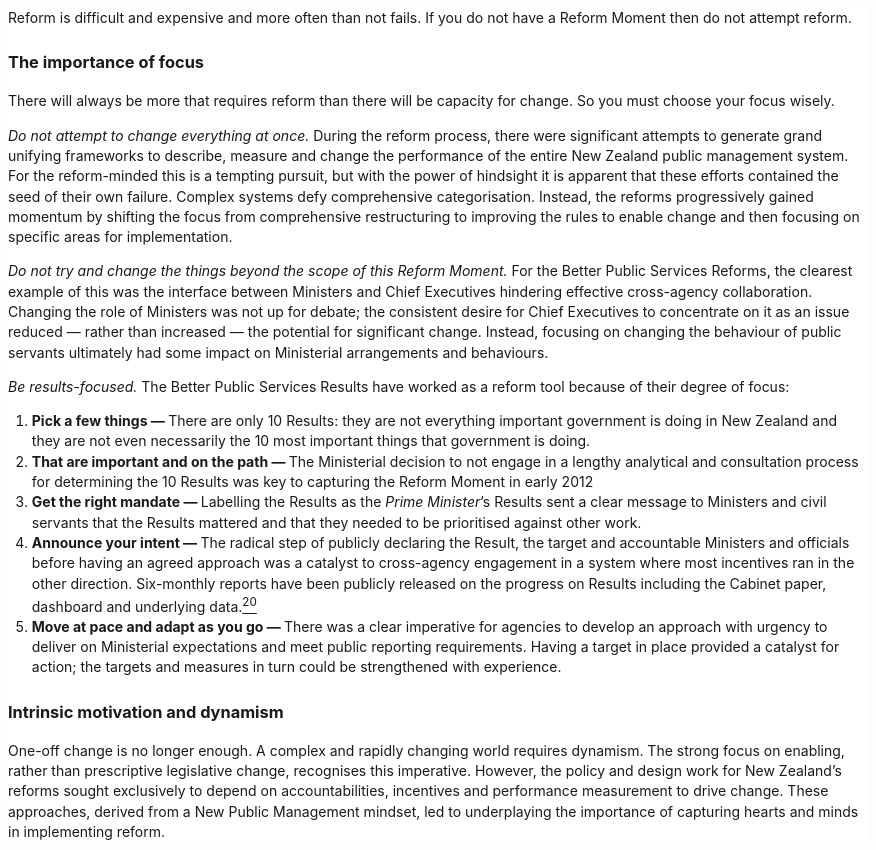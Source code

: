 
<p>Reform is difficult and expensive and more often than not fails. If you do not have a Reform Moment then do not attempt reform.
</p>

<h3>The importance of focus</h3>

<p>There will always be more that requires reform than there will be capacity for change. So you must choose your focus wisely.</p>

<p><em>Do not attempt to change everything at once.</em> During the reform process, there were significant attempts to generate grand unifying frameworks to describe, measure and change the performance of the entire New Zealand public management system. For the reform-minded this is a tempting pursuit, but with the power of hindsight it is apparent that these efforts contained the seed of their own failure. Complex systems defy comprehensive categorisation. Instead, the reforms progressively gained momentum by shifting the focus from comprehensive restructuring to improving the rules to enable change and then focusing on specific areas for implementation.</p>

<p><em>Do not try and change the things beyond the scope of this Reform Moment.</em> For the Better Public Services Reforms, the clearest example of this was the interface between Ministers and Chief Executives hindering effective cross-agency collaboration. Changing the role of Ministers was not up for debate; the consistent desire for Chief Executives to concentrate on it as an issue reduced — rather than increased — the potential for significant change. Instead, focusing on changing the behaviour of public servants ultimately had some impact on Ministerial arrangements and behaviours.</p>

<p><em>Be results-focused.</em> The Better Public Services Results have worked as a reform tool because of their degree of focus:</p>

<ol>
<li><strong>Pick a few things — </strong>There are only 10 Results: they are not everything important government is doing in New Zealand and they are not even necessarily the 10 most important things that government is doing.</li>
<li><strong>That are important and on the path — </strong>The Ministerial decision to not engage in a lengthy analytical and consultation process for determining the 10 Results was key to capturing the Reform Moment in early 2012</li>
<li><strong>Get the right mandate — </strong>Labelling the Results as the <em>Prime Minister</em>’s Results sent a clear message to Ministers and civil servants that the Results mattered and that they needed to be prioritised against other work.</li>
<li><strong>Announce your intent — </strong>The radical step of publicly declaring the Result, the target and accountable Ministers and officials before having an agreed approach was a catalyst to cross-agency engagement in a system where most incentives ran in the other direction. Six-monthly reports have been publicly released on the progress on Results including the Cabinet paper, dashboard and underlying data.<a href="#notes"><sup class="#notes">20</sup></a></li>
<li><strong>Move at pace and adapt as you go — </strong>There was a clear imperative for agencies to develop an approach with urgency to deliver on Ministerial expectations and meet public reporting requirements. Having a target in place provided a catalyst for action; the targets and measures in turn could be strengthened with experience.</li>
</ol>

<h3>Intrinsic motivation and dynamism </h3>

<p>One-off change is no longer enough. A complex and rapidly changing world requires dynamism. The strong focus on enabling, rather than prescriptive legislative change, recognises this imperative. However, the policy and design work for New Zealand’s reforms sought exclusively to depend on accountabilities, incentives and performance measurement to drive change. These approaches, derived from a New Public Management mindset, led to underplaying the importance of capturing hearts and minds in implementing reform.</p>
